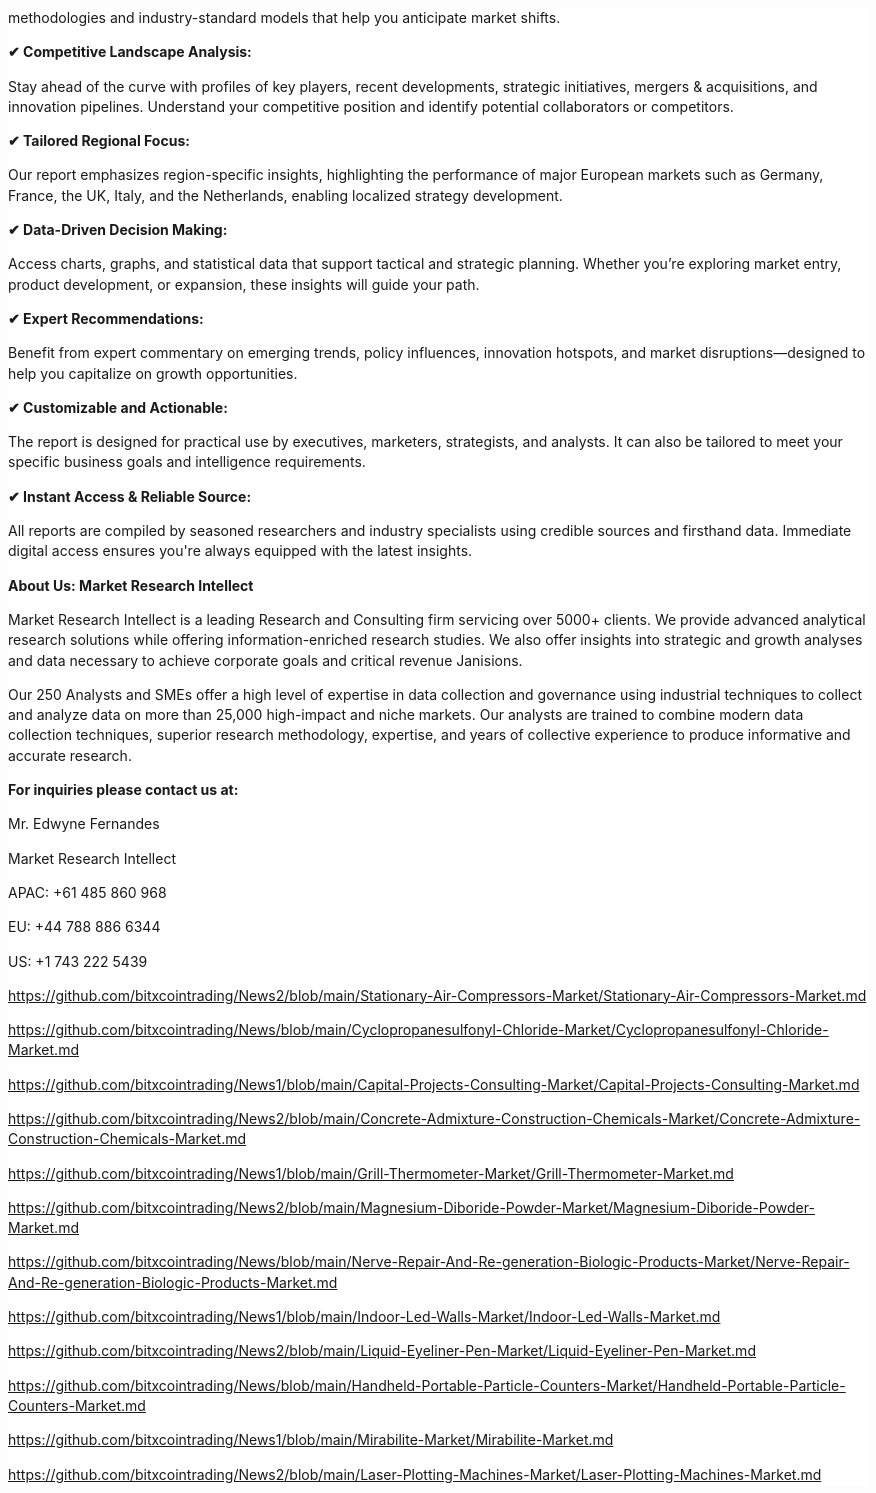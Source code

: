 methodologies and industry-standard models that help you anticipate market shifts.</p><p><strong>✔ Competitive Landscape Analysis:</strong></p><p>Stay ahead of the curve with profiles of key players, recent developments, strategic initiatives, mergers &amp; acquisitions, and innovation pipelines. Understand your competitive position and identify potential collaborators or competitors.</p><p><strong>✔ Tailored Regional Focus:</strong></p><p>Our report emphasizes region-specific insights, highlighting the performance of major European markets such as Germany, France, the UK, Italy, and the Netherlands, enabling localized strategy development.</p><p><strong>✔ Data-Driven Decision Making:</strong></p><p>Access charts, graphs, and statistical data that support tactical and strategic planning. Whether you&rsquo;re exploring market entry, product development, or expansion, these insights will guide your path.</p><p><strong>✔ Expert Recommendations:</strong></p><p>Benefit from expert commentary on emerging trends, policy influences, innovation hotspots, and market disruptions&mdash;designed to help you capitalize on growth opportunities.</p><p><strong>✔ Customizable and Actionable:</strong></p><p>The report is designed for practical use by executives, marketers, strategists, and analysts. It can also be tailored to meet your specific business goals and intelligence requirements.</p><p><strong>✔ Instant Access &amp; Reliable Source:</strong></p><p>All reports are compiled by seasoned researchers and industry specialists using credible sources and firsthand data. Immediate digital access ensures you're always equipped with the latest insights.</p><p><strong><span class="font-[700]">About Us: Market Research Intellect</span></strong></p><p><span class="">Market Research Intellect is a leading Research and Consulting firm servicing over 5000+ clients. We provide advanced analytical research solutions while offering information-enriched research studies.&nbsp;</span>We also offer insights into strategic and growth analyses and data necessary to achieve corporate goals and critical revenue Janisions.</p><p><span class="">Our 250 Analysts and SMEs offer a high level of expertise in data collection and governance using industrial techniques to collect and analyze data on more than 25,000 high-impact and niche markets. Our analysts are trained to combine modern data collection techniques, superior research methodology, expertise, and years of collective experience to produce informative and accurate research.</span></p><p><strong>For inquiries please contact us at:</strong></p><p>Mr. Edwyne Fernandes</p><p>Market Research Intellect</p><p>APAC: +61 485 860 968</p><p>EU: +44 788 886 6344</p><p>US: +1 743 222 5439</p><p><a href="https://github.com/bitxcointrading/News2/blob/main/Stationary-Air-Compressors-Market/Stationary-Air-Compressors-Market.md">https://github.com/bitxcointrading/News2/blob/main/Stationary-Air-Compressors-Market/Stationary-Air-Compressors-Market.md</a></p><p><a href="https://github.com/bitxcointrading/News/blob/main/Cyclopropanesulfonyl-Chloride-Market/Cyclopropanesulfonyl-Chloride-Market.md">https://github.com/bitxcointrading/News/blob/main/Cyclopropanesulfonyl-Chloride-Market/Cyclopropanesulfonyl-Chloride-Market.md</a></p><p><a href="https://github.com/bitxcointrading/News1/blob/main/Capital-Projects-Consulting-Market/Capital-Projects-Consulting-Market.md">https://github.com/bitxcointrading/News1/blob/main/Capital-Projects-Consulting-Market/Capital-Projects-Consulting-Market.md</a></p><p><a href="https://github.com/bitxcointrading/News2/blob/main/Concrete-Admixture-Construction-Chemicals-Market/Concrete-Admixture-Construction-Chemicals-Market.md">https://github.com/bitxcointrading/News2/blob/main/Concrete-Admixture-Construction-Chemicals-Market/Concrete-Admixture-Construction-Chemicals-Market.md</a></p><p><a href="https://github.com/bitxcointrading/News1/blob/main/Grill-Thermometer-Market/Grill-Thermometer-Market.md">https://github.com/bitxcointrading/News1/blob/main/Grill-Thermometer-Market/Grill-Thermometer-Market.md</a></p><p><a href="https://github.com/bitxcointrading/News2/blob/main/Magnesium-Diboride-Powder-Market/Magnesium-Diboride-Powder-Market.md">https://github.com/bitxcointrading/News2/blob/main/Magnesium-Diboride-Powder-Market/Magnesium-Diboride-Powder-Market.md</a></p><p><a href="https://github.com/bitxcointrading/News/blob/main/Nerve-Repair-And-Re-generation-Biologic-Products-Market/Nerve-Repair-And-Re-generation-Biologic-Products-Market.md">https://github.com/bitxcointrading/News/blob/main/Nerve-Repair-And-Re-generation-Biologic-Products-Market/Nerve-Repair-And-Re-generation-Biologic-Products-Market.md</a></p><p><a href="https://github.com/bitxcointrading/News1/blob/main/Indoor-Led-Walls-Market/Indoor-Led-Walls-Market.md">https://github.com/bitxcointrading/News1/blob/main/Indoor-Led-Walls-Market/Indoor-Led-Walls-Market.md</a></p><p><a href="https://github.com/bitxcointrading/News2/blob/main/Liquid-Eyeliner-Pen-Market/Liquid-Eyeliner-Pen-Market.md">https://github.com/bitxcointrading/News2/blob/main/Liquid-Eyeliner-Pen-Market/Liquid-Eyeliner-Pen-Market.md</a></p><p><a href="https://github.com/bitxcointrading/News/blob/main/Handheld-Portable-Particle-Counters-Market/Handheld-Portable-Particle-Counters-Market.md">https://github.com/bitxcointrading/News/blob/main/Handheld-Portable-Particle-Counters-Market/Handheld-Portable-Particle-Counters-Market.md</a></p><p><a href="https://github.com/bitxcointrading/News1/blob/main/Mirabilite-Market/Mirabilite-Market.md">https://github.com/bitxcointrading/News1/blob/main/Mirabilite-Market/Mirabilite-Market.md</a></p><p><a href="https://github.com/bitxcointrading/News2/blob/main/Laser-Plotting-Machines-Market/Laser-Plotting-Machines-Market.md">https://github.com/bitxcointrading/News2/blob/main/Laser-Plotting-Machines-Market/Laser-Plotting-Machines-Market.md</a></p>